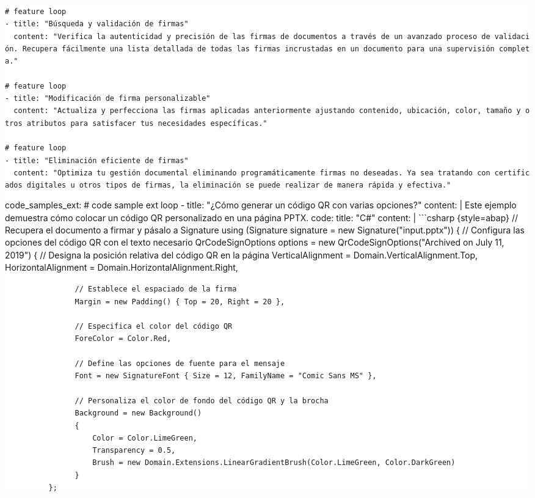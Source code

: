     # feature loop
    - title: "Búsqueda y validación de firmas"
      content: "Verifica la autenticidad y precisión de las firmas de documentos a través de un avanzado proceso de validación. Recupera fácilmente una lista detallada de todas las firmas incrustadas en un documento para una supervisión completa."

    # feature loop
    - title: "Modificación de firma personalizable"
      content: "Actualiza y perfecciona las firmas aplicadas anteriormente ajustando contenido, ubicación, color, tamaño y otros atributos para satisfacer tus necesidades específicas."

    # feature loop
    - title: "Eliminación eficiente de firmas"
      content: "Optimiza tu gestión documental eliminando programáticamente firmas no deseadas. Ya sea tratando con certificados digitales u otros tipos de firmas, la eliminación se puede realizar de manera rápida y efectiva."
      
  code_samples_ext:
    # code sample ext loop
    - title: "¿Cómo generar un código QR con varias opciones?"
      content: |
        Este ejemplo demuestra cómo colocar un código QR personalizado en una página PPTX.
      code:
        title: "C#"
        content: |
          ```csharp {style=abap}
          // Recupera el documento a firmar y pásalo a Signature
          using (Signature signature = new Signature("input.pptx"))
          {
              // Configura las opciones del código QR con el texto necesario
              QrCodeSignOptions options = new QrCodeSignOptions("Archived on July 11, 2019")
              {
                    // Designa la posición relativa del código QR en la página
                    VerticalAlignment = Domain.VerticalAlignment.Top,
                    HorizontalAlignment = Domain.HorizontalAlignment.Right,

                    // Establece el espaciado de la firma
                    Margin = new Padding() { Top = 20, Right = 20 },

                    // Especifica el color del código QR
                    ForeColor = Color.Red,

                    // Define las opciones de fuente para el mensaje
                    Font = new SignatureFont { Size = 12, FamilyName = "Comic Sans MS" },

                    // Personaliza el color de fondo del código QR y la brocha
                    Background = new Background()
                    {
                        Color = Color.LimeGreen,
                        Transparency = 0.5,
                        Brush = new Domain.Extensions.LinearGradientBrush(Color.LimeGreen, Color.DarkGreen)
                    }
              };
